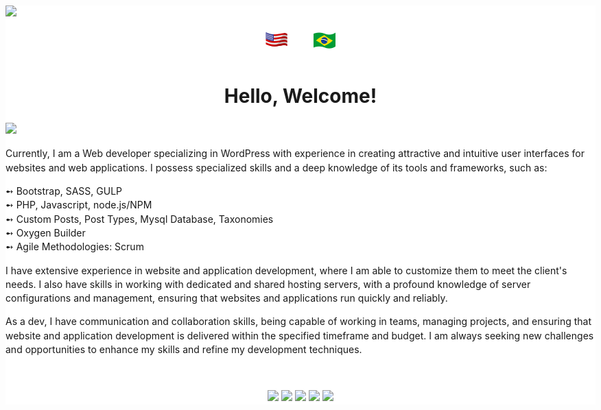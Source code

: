 <img width="100%" src="https://capsule-render.vercel.app/api?type=waving&color=ffffff&height=120&section=header" />

<div align="center">
  <p>
    <a href="README-en.md"><img src="https://github.com/Adriano-Nelex/Adriano-Nelex/blob/main/flags/united-states.png" alt="English"></a>
    <img height="30em" src="https://github.com/Adriano-Nelex/Adriano-Nelex/blob/main/flags/horizontal.png" alt="linha">
    <a href="README.md"><img src="https://github.com/Adriano-Nelex/Adriano-Nelex/blob/main/flags/brazil.png" alt="Português"></a>
  </p>
</div>


<h1 align="center">Hello, Welcome!</h1>
<p align="left"><img src="https://komarev.com/ghpvc/?username=Adriano-Nelex" /></p>

Currently, I am a Web developer specializing in WordPress with experience in creating attractive and intuitive user interfaces for websites and web applications. I possess specialized skills and a deep knowledge of its tools and frameworks, such as:

➻ Bootstrap, SASS, GULP </br>
➻ PHP, Javascript, node.js/NPM </br>
➻ Custom Posts, Post Types, Mysql Database, Taxonomies </br>
➻ Oxygen Builder </br>
➻ Agile Methodologies: Scrum </br>

I have extensive experience in website and application development, where I am able to customize them to meet the client's needs. I also have skills in working with dedicated and shared hosting servers, with a profound knowledge of server configurations and management, ensuring that websites and applications run quickly and reliably.

As a dev, I have communication and collaboration skills, being capable of working in teams, managing projects, and ensuring that website and application development is delivered within the specified timeframe and budget. I am always seeking new challenges and opportunities to enhance my skills and refine my development techniques.

<div align="center">
  </br>
    
  [![](https://raw.githubusercontent.com/Adriano-Nelex/AdrianoNelex/master/profile-summary-card-output/dark/0-profile-details.svg)](https://github.com/vn7n24fzkq/github-profile-summary-cards)
  [![](https://raw.githubusercontent.com/Adriano-Nelex/AdrianoNelex/master/profile-summary-card-output/dark/1-repos-per-language.svg)](https://github.com/vn7n24fzkq/github-profile-summary-cards) [![](https://raw.githubusercontent.com/Adriano-Nelex/AdrianoNelex/master/profile-summary-card-output/dark/2-most-commit-language.svg)](https://github.com/vn7n24fzkq/github-profile-summary-cards)
  [![](https://raw.githubusercontent.com/Adriano-Nelex/AdrianoNelex/master/profile-summary-card-output/dark/3-stats.svg)](https://github.com/vn7n24fzkq/github-profile-summary-cards) [![](https://raw.githubusercontent.com/Adriano-Nelex/AdrianoNelex/master/profile-summary-card-output/dark/4-productive-time.svg)](https://github.com/vn7n24fzkq/github-profile-summary-cards)
